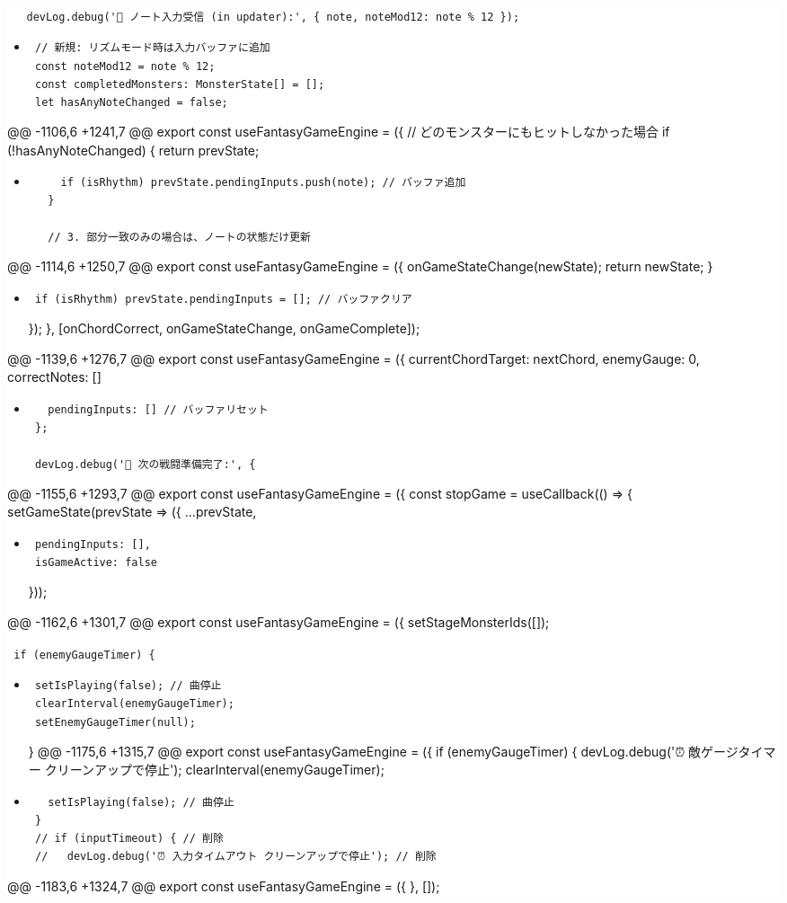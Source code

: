       devLog.debug('🎹 ノート入力受信 (in updater):', { note, noteMod12: note % 12 });
 
+      // 新規: リズムモード時は入力バッファに追加
       const noteMod12 = note % 12;
       const completedMonsters: MonsterState[] = [];
       let hasAnyNoteChanged = false;
@@ -1106,6 +1241,7 @@ export const useFantasyGameEngine = ({
         // どのモンスターにもヒットしなかった場合
         if (!hasAnyNoteChanged) {
           return prevState;
+          if (isRhythm) prevState.pendingInputs.push(note); // バッファ追加
         }
 
         // 3. 部分一致のみの場合は、ノートの状態だけ更新
@@ -1114,6 +1250,7 @@ export const useFantasyGameEngine = ({
         onGameStateChange(newState);
         return newState;
       }
+      if (isRhythm) prevState.pendingInputs = []; // バッファクリア
     });
   }, [onChordCorrect, onGameStateChange, onGameComplete]);
   
@@ -1139,6 +1276,7 @@ export const useFantasyGameEngine = ({
         currentChordTarget: nextChord,
         enemyGauge: 0,
         correctNotes: []
+        pendingInputs: [] // バッファリセット
       };
 
       devLog.debug('🔄 次の戦闘準備完了:', {
@@ -1155,6 +1293,7 @@ export const useFantasyGameEngine = ({
   const stopGame = useCallback(() => {
     setGameState(prevState => ({
       ...prevState,
+      pendingInputs: [],
       isGameActive: false
     }));
     
@@ -1162,6 +1301,7 @@ export const useFantasyGameEngine = ({
     setStageMonsterIds([]);
     
     if (enemyGaugeTimer) {
+      setIsPlaying(false); // 曲停止
       clearInterval(enemyGaugeTimer);
       setEnemyGaugeTimer(null);
     }
@@ -1175,6 +1315,7 @@ export const useFantasyGameEngine = ({
       if (enemyGaugeTimer) {
         devLog.debug('⏰ 敵ゲージタイマー クリーンアップで停止');
         clearInterval(enemyGaugeTimer);
+        setIsPlaying(false); // 曲停止
       }
       // if (inputTimeout) { // 削除
       //   devLog.debug('⏰ 入力タイムアウト クリーンアップで停止'); // 削除
@@ -1183,6 +1324,7 @@ export const useFantasyGameEngine = ({
   }, []);
   